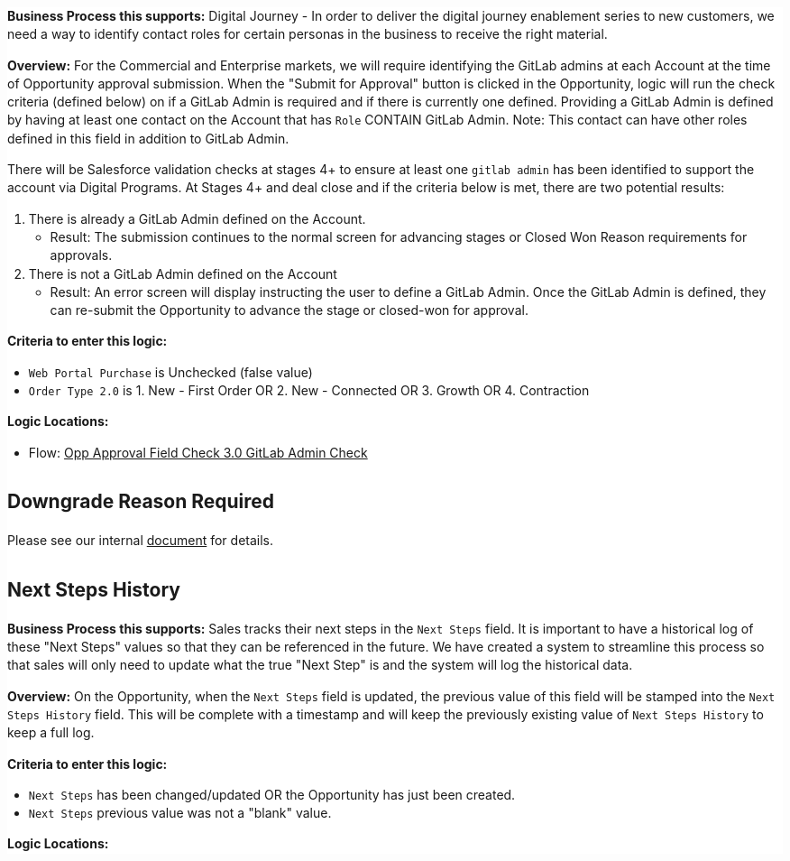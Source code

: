 **Business Process this supports:** Digital Journey - In order to deliver the digital journey enablement series to new customers, we need a way to identify contact roles for certain personas in the business to receive the right material.

**Overview:** For the Commercial and Enterprise markets, we will require identifying the GitLab admins at each Account at the time of Opportunity approval submission. When the "Submit for Approval" button is clicked in the Opportunity, logic will run the check criteria (defined below) on if a GitLab Admin is required and if there is currently one defined. Providing a GitLab Admin is defined by having at least one contact on the Account that has `Role` CONTAIN GitLab Admin. Note: This contact can have other roles defined in this field in addition to GitLab Admin.

There will be Salesforce validation checks at stages 4+ to ensure at least one `gitlab admin` has been identified to support the account via Digital Programs. At Stages 4+ and deal close and if the criteria below is met, there are two potential results:

1. There is already a GitLab Admin defined on the Account.
   - Result: The submission continues to the normal screen for advancing stages or  Closed Won Reason requirements for approvals.
1. There is not a GitLab Admin defined on the Account
   - Result: An error screen will display instructing the user to define a GitLab Admin. Once the GitLab Admin is defined, they can re-submit the Opportunity to advance the stage or closed-won for approval.

  **Criteria to enter this logic:**

- `Web Portal Purchase` is Unchecked (false value)
- `Order Type 2.0` is 1. New - First Order OR 2. New - Connected OR 3. Growth OR 4. Contraction

**Logic Locations:**

- Flow: [Opp Approval Field Check 3.0 GitLab Admin Check](https://gitlab.lightning.force.com/lightning/setup/Flows/page?address=%2F3004M000000brYQQAY%3FretUrl%3D%2Flightning%2Fsetup%2FFlows%2Fhome)

## Downgrade Reason Required

Please see our internal [document](https://docs.google.com/document/d/1UaKPTQePAU1RxtGSVb-BujdKiPVoepevrRh8q5bvbBg/edit#heading=h.2mv9t4m7u0jo) for details.

## Next Steps History

**Business Process this supports:** Sales tracks their next steps in the `Next Steps` field. It is important to have a historical log of these "Next Steps" values so that they can be referenced in the future. We have created a system to streamline this process so that sales will only need to update what the true "Next Step" is and the system will log the historical data.

**Overview:** On the Opportunity, when the `Next Steps` field is updated, the previous value of this field will be stamped into the `Next Steps History` field. This will be complete with a timestamp and will keep the previously existing value of `Next Steps History` to keep a full log.

**Criteria to enter this logic:**

- `Next Steps` has been changed/updated OR the Opportunity has just been created.
- `Next Steps` previous value was not a "blank" value.

**Logic Locations:**
